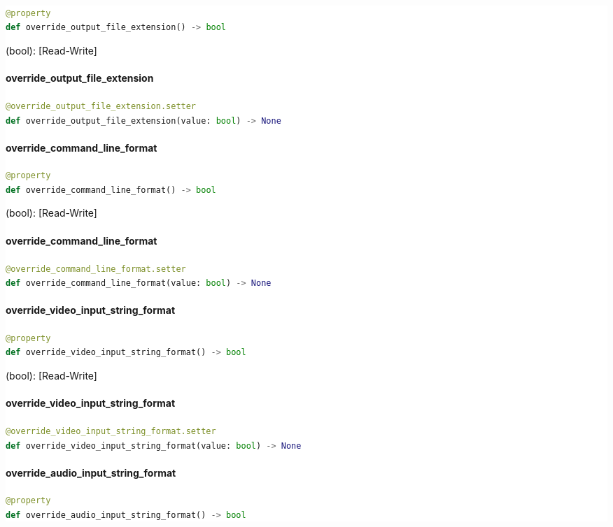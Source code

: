 ```python
@property
def override_output_file_extension() -> bool
```

(bool):  [Read-Write]

<a id="unreal.MovieGraphCommandLineEncoderNode.override_output_file_extension"></a>

#### override_output_file_extension

```python
@override_output_file_extension.setter
def override_output_file_extension(value: bool) -> None
```

<a id="unreal.MovieGraphCommandLineEncoderNode.override_command_line_format"></a>

#### override_command_line_format

```python
@property
def override_command_line_format() -> bool
```

(bool):  [Read-Write]

<a id="unreal.MovieGraphCommandLineEncoderNode.override_command_line_format"></a>

#### override_command_line_format

```python
@override_command_line_format.setter
def override_command_line_format(value: bool) -> None
```

<a id="unreal.MovieGraphCommandLineEncoderNode.override_video_input_string_format"></a>

#### override_video_input_string_format

```python
@property
def override_video_input_string_format() -> bool
```

(bool):  [Read-Write]

<a id="unreal.MovieGraphCommandLineEncoderNode.override_video_input_string_format"></a>

#### override_video_input_string_format

```python
@override_video_input_string_format.setter
def override_video_input_string_format(value: bool) -> None
```

<a id="unreal.MovieGraphCommandLineEncoderNode.override_audio_input_string_format"></a>

#### override_audio_input_string_format

```python
@property
def override_audio_input_string_format() -> bool
```
